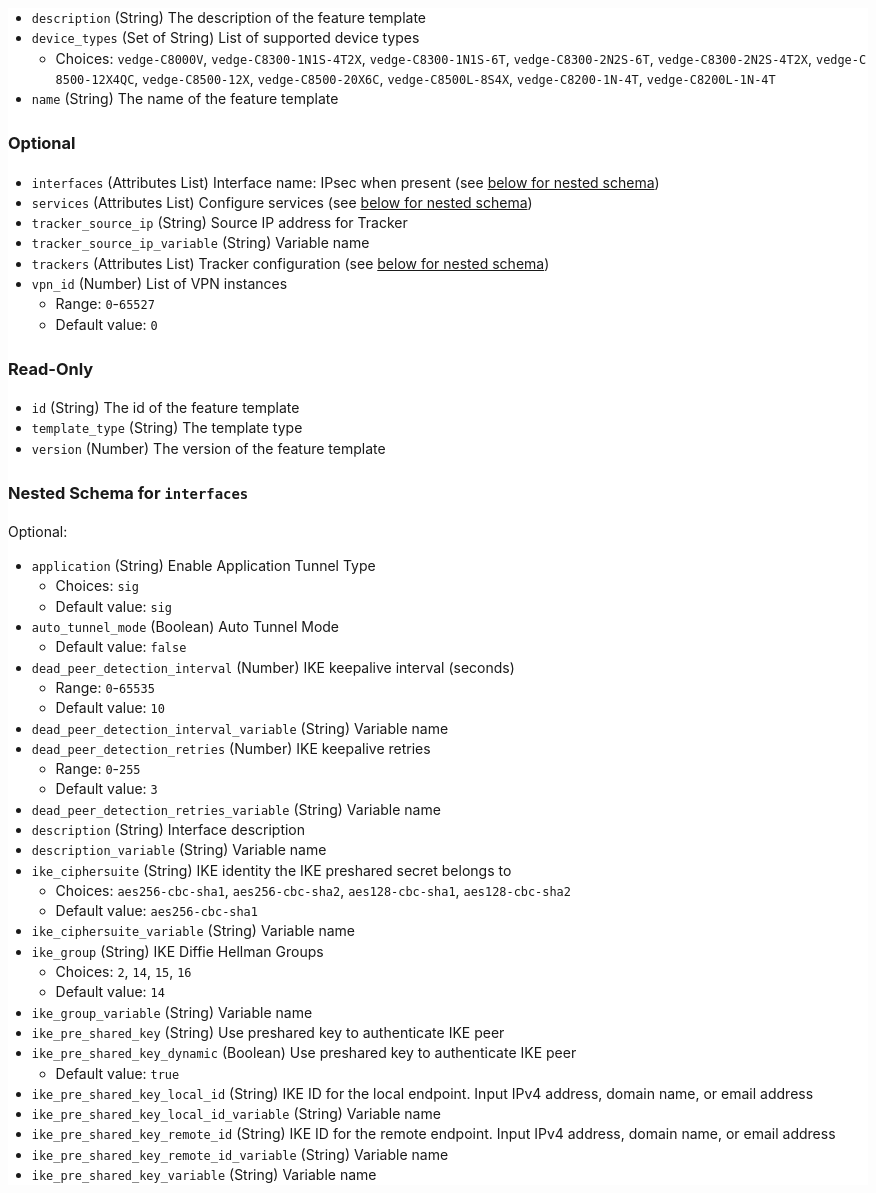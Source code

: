 - `description` (String) The description of the feature template
- `device_types` (Set of String) List of supported device types
  - Choices: `vedge-C8000V`, `vedge-C8300-1N1S-4T2X`, `vedge-C8300-1N1S-6T`, `vedge-C8300-2N2S-6T`, `vedge-C8300-2N2S-4T2X`, `vedge-C8500-12X4QC`, `vedge-C8500-12X`, `vedge-C8500-20X6C`, `vedge-C8500L-8S4X`, `vedge-C8200-1N-4T`, `vedge-C8200L-1N-4T`
- `name` (String) The name of the feature template

### Optional

- `interfaces` (Attributes List) Interface name: IPsec when present (see [below for nested schema](#nestedatt--interfaces))
- `services` (Attributes List) Configure services (see [below for nested schema](#nestedatt--services))
- `tracker_source_ip` (String) Source IP address for Tracker
- `tracker_source_ip_variable` (String) Variable name
- `trackers` (Attributes List) Tracker configuration (see [below for nested schema](#nestedatt--trackers))
- `vpn_id` (Number) List of VPN instances
  - Range: `0`-`65527`
  - Default value: `0`

### Read-Only

- `id` (String) The id of the feature template
- `template_type` (String) The template type
- `version` (Number) The version of the feature template

<a id="nestedatt--interfaces"></a>
### Nested Schema for `interfaces`

Optional:

- `application` (String) Enable Application Tunnel Type
  - Choices: `sig`
  - Default value: `sig`
- `auto_tunnel_mode` (Boolean) Auto Tunnel Mode
  - Default value: `false`
- `dead_peer_detection_interval` (Number) IKE keepalive interval (seconds)
  - Range: `0`-`65535`
  - Default value: `10`
- `dead_peer_detection_interval_variable` (String) Variable name
- `dead_peer_detection_retries` (Number) IKE keepalive retries
  - Range: `0`-`255`
  - Default value: `3`
- `dead_peer_detection_retries_variable` (String) Variable name
- `description` (String) Interface description
- `description_variable` (String) Variable name
- `ike_ciphersuite` (String) IKE identity the IKE preshared secret belongs to
  - Choices: `aes256-cbc-sha1`, `aes256-cbc-sha2`, `aes128-cbc-sha1`, `aes128-cbc-sha2`
  - Default value: `aes256-cbc-sha1`
- `ike_ciphersuite_variable` (String) Variable name
- `ike_group` (String) IKE Diffie Hellman Groups
  - Choices: `2`, `14`, `15`, `16`
  - Default value: `14`
- `ike_group_variable` (String) Variable name
- `ike_pre_shared_key` (String) Use preshared key to authenticate IKE peer
- `ike_pre_shared_key_dynamic` (Boolean) Use preshared key to authenticate IKE peer
  - Default value: `true`
- `ike_pre_shared_key_local_id` (String) IKE ID for the local endpoint. Input IPv4 address, domain name, or email address
- `ike_pre_shared_key_local_id_variable` (String) Variable name
- `ike_pre_shared_key_remote_id` (String) IKE ID for the remote endpoint. Input IPv4 address, domain name, or email address
- `ike_pre_shared_key_remote_id_variable` (String) Variable name
- `ike_pre_shared_key_variable` (String) Variable name